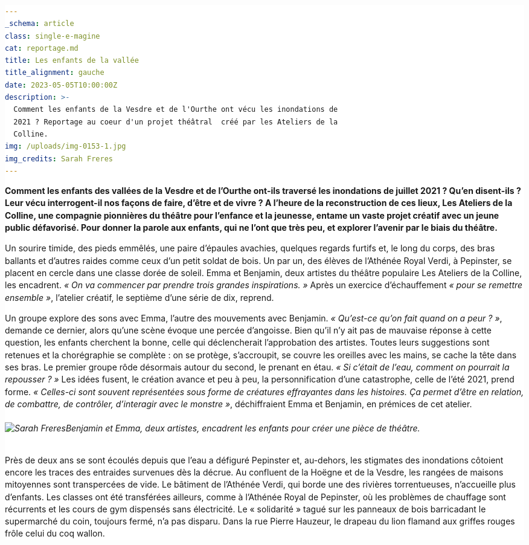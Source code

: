 ```yaml
---
_schema: article
class: single-e-magine
cat: reportage.md
title: Les enfants de la vallée
title_alignment: gauche
date: 2023-05-05T10:00:00Z
description: >-
  Comment les enfants de la Vesdre et de l'Ourthe ont vécu les inondations de
  2021 ? Reportage au coeur d'un projet théâtral  créé par les Ateliers de la
  Colline. 
img: /uploads/img-0153-1.jpg
img_credits: Sarah Freres
---
```

**Comment les enfants des vallées de la Vesdre et de l’Ourthe ont-ils traversé les inondations de juillet 2021 ? Qu’en disent-ils ? Leur vécu interrogent-il nos façons de faire, d’être et de vivre ? A l’heure de la reconstruction de ces lieux, Les Ateliers de la Colline, une compagnie pionnières du théâtre pour l’enfance et la jeunesse, entame un vaste projet créatif avec un jeune public défavorisé. Pour donner la parole aux enfants, qui ne l’ont que très peu, et explorer l’avenir par le biais du théâtre.&nbsp;**

Un sourire timide, des pieds emmêlés, une paire d’épaules avachies, quelques regards furtifs et, le long du corps, des bras ballants et d’autres raides comme ceux d’un petit soldat de bois. Un par un, des élèves de l’Athénée Royal Verdi, à Pepinster, se placent en cercle dans une classe dorée de soleil. Emma et Benjamin, deux artistes du théâtre populaire Les Ateliers de la Colline, les encadrent. *« On va commencer par prendre trois grandes inspirations. »* Après un exercice d’échauffement *« pour se remettre ensemble »*, l’atelier créatif, le septième d’une série de dix, reprend.

Un groupe explore des sons avec Emma, l’autre des mouvements avec Benjamin. *« Qu’est-ce qu’on fait quand on a peur ? »*, demande ce dernier, alors qu’une scène évoque une percée d’angoisse. Bien qu’il n’y ait pas de mauvaise réponse à cette question, les enfants cherchent la bonne, celle qui déclencherait l’approbation des artistes. Toutes leurs suggestions sont retenues et la chorégraphie se complète : on se protège, s’accroupit, se couvre les oreilles avec les mains, se cache la tête dans ses bras. Le premier groupe rôde désormais autour du second, le prenant en étau. *« Si c’était de l’eau, comment on pourrait la repousser ? »* Les idées fusent, le création avance et peu à peu, la personnification d’une catastrophe, celle de l’été 2021, prend forme. *« Celles-ci sont souvent représentées sous forme de créatures effrayantes dans les histoires. Ça permet d’être en relation, de combattre, de contrôler, d’interagir avec le monstre »*, déchiffraient Emma et Benjamin, en prémices de cet atelier.

###### <img width="2048" height="1404" alt="Sarah Freres" title="Sarah Freres" src="/uploads/img-0094.jpg" />Benjamin et Emma, deux artistes, encadrent les enfants pour créer une pièce de théâtre.

Près de deux ans se sont écoulés depuis que l’eau a défiguré Pepinster et, au-dehors, les stigmates des inondations côtoient encore les traces des entraides survenues dès la décrue. Au confluent de la Hoëgne et de la Vesdre, les rangées de maisons mitoyennes sont transpercées de vide. Le bâtiment de l’Athénée Verdi, qui borde une des rivières torrentueuses, n’accueille plus d’enfants. Les classes ont été transférées ailleurs, comme à l’Athénée Royal de Pepinster, où les problèmes de chauffage sont récurrents et les cours de gym dispensés sans électricité. Le « solidarité » tagué sur les panneaux de bois barricadant le supermarché du coin, toujours fermé, n’a pas disparu. Dans la rue Pierre Hauzeur, le drapeau du lion flamand aux griffes rouges frôle celui du coq wallon.
